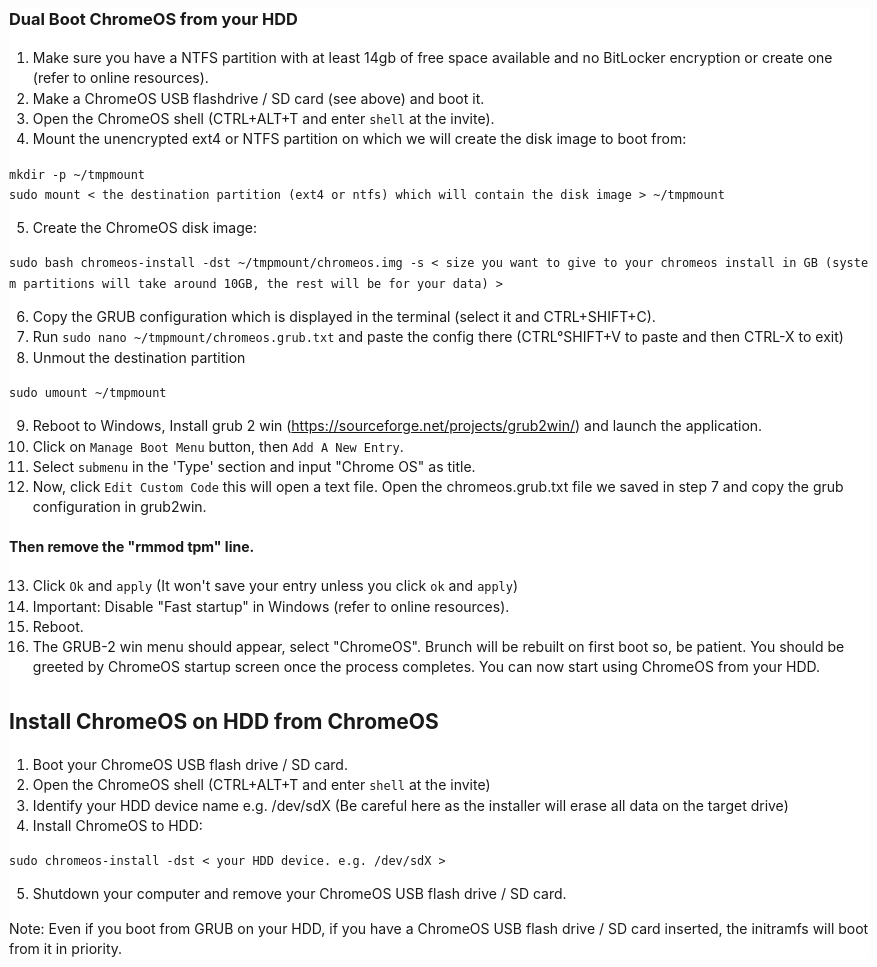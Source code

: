 ### Dual Boot ChromeOS from your HDD

1. Make sure you have a NTFS partition with at least 14gb of free space available and no BitLocker encryption or create one (refer to online resources).
2. Make a ChromeOS USB flashdrive / SD card (see above) and boot it.
3. Open the ChromeOS shell (CTRL+ALT+T and enter `shell` at the invite).
4. Mount the unencrypted ext4 or NTFS partition on which we will create the disk image to boot from:
```
mkdir -p ~/tmpmount
sudo mount < the destination partition (ext4 or ntfs) which will contain the disk image > ~/tmpmount
```
5. Create the ChromeOS disk image:
```
sudo bash chromeos-install -dst ~/tmpmount/chromeos.img -s < size you want to give to your chromeos install in GB (system partitions will take around 10GB, the rest will be for your data) >
```
6. Copy the GRUB configuration which is displayed in the terminal (select it and CTRL+SHIFT+C).
7. Run `sudo nano ~/tmpmount/chromeos.grub.txt` and paste the config there (CTRL°SHIFT+V to paste and then CTRL-X to exit)
8. Unmout the destination partition
```
sudo umount ~/tmpmount
```
9. Reboot to Windows, Install grub 2 win (https://sourceforge.net/projects/grub2win/) and launch the application.
10. Click on `Manage Boot Menu` button, then `Add A New Entry`.
11. Select `submenu` in the 'Type' section and input "Chrome OS" as title.
12. Now, click `Edit Custom Code` this will open a text file. Open the chromeos.grub.txt file we saved in step 7 and copy the grub configuration in grub2win.
#### Then remove the "rmmod tpm" line.
13. Click `Ok` and `apply` (It won't save your entry unless you click `ok` and `apply`)
14. Important: Disable "Fast startup" in Windows (refer to online resources).
15. Reboot.
16. The GRUB-2 win menu should appear, select "ChromeOS". Brunch will be rebuilt on first boot so, be patient. You should be greeted by ChromeOS startup screen once the process completes.
You can now start using ChromeOS from your HDD.

## Install ChromeOS on HDD from ChromeOS

1. Boot your ChromeOS USB flash drive / SD card.
2. Open the ChromeOS shell (CTRL+ALT+T and enter `shell` at the invite)
3. Identify your HDD device name e.g. /dev/sdX (Be careful here as the installer will erase all data on the target drive)
4. Install ChromeOS to HDD:
```
sudo chromeos-install -dst < your HDD device. e.g. /dev/sdX >
```
5. Shutdown your computer and remove your ChromeOS USB flash drive / SD card.

Note: Even if you boot from GRUB on your HDD, if you have a ChromeOS USB flash drive / SD card inserted, the initramfs will boot from it in priority.
